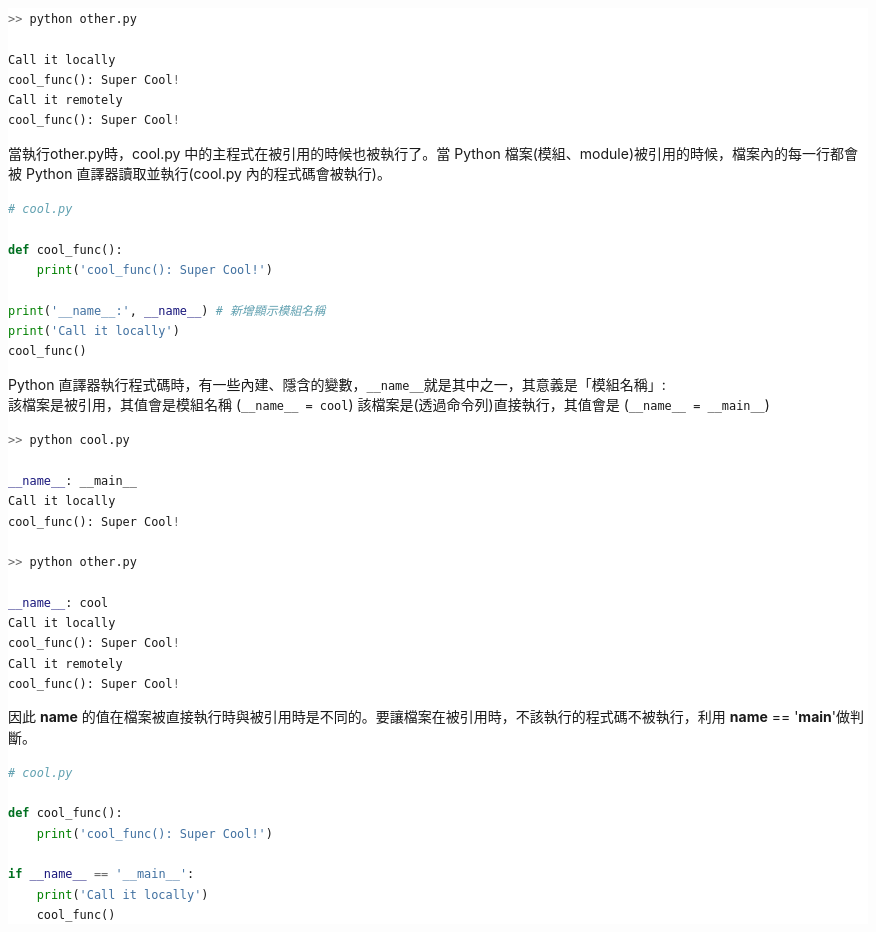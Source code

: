 ```py
>> python other.py

Call it locally
cool_func(): Super Cool!
Call it remotely
cool_func(): Super Cool!
```

當執行other.py時，cool.py 中的主程式在被引用的時候也被執行了。當 Python 檔案(模組、module)被引用的時候，檔案內的每一行都會被 Python 直譯器讀取並執行(cool.py 內的程式碼會被執行)。  

```py
# cool.py

def cool_func():
    print('cool_func(): Super Cool!')

print('__name__:', __name__) # 新增顯示模組名稱
print('Call it locally')
cool_func()
```

Python 直譯器執行程式碼時，有一些內建、隱含的變數，`__name__`就是其中之一，其意義是「模組名稱」:  
該檔案是被引用，其值會是模組名稱 (`__name__ = cool`)
該檔案是(透過命令列)直接執行，其值會是 (`__name__ = __main__`)

```py
>> python cool.py

__name__: __main__
Call it locally
cool_func(): Super Cool!

>> python other.py

__name__: cool
Call it locally
cool_func(): Super Cool!
Call it remotely
cool_func(): Super Cool!
```

因此 __name__ 的值在檔案被直接執行時與被引用時是不同的。要讓檔案在被引用時，不該執行的程式碼不被執行，利用 __name__ == '__main__'做判斷。
```py
# cool.py

def cool_func():
    print('cool_func(): Super Cool!')

if __name__ == '__main__':
    print('Call it locally')
    cool_func()
```
